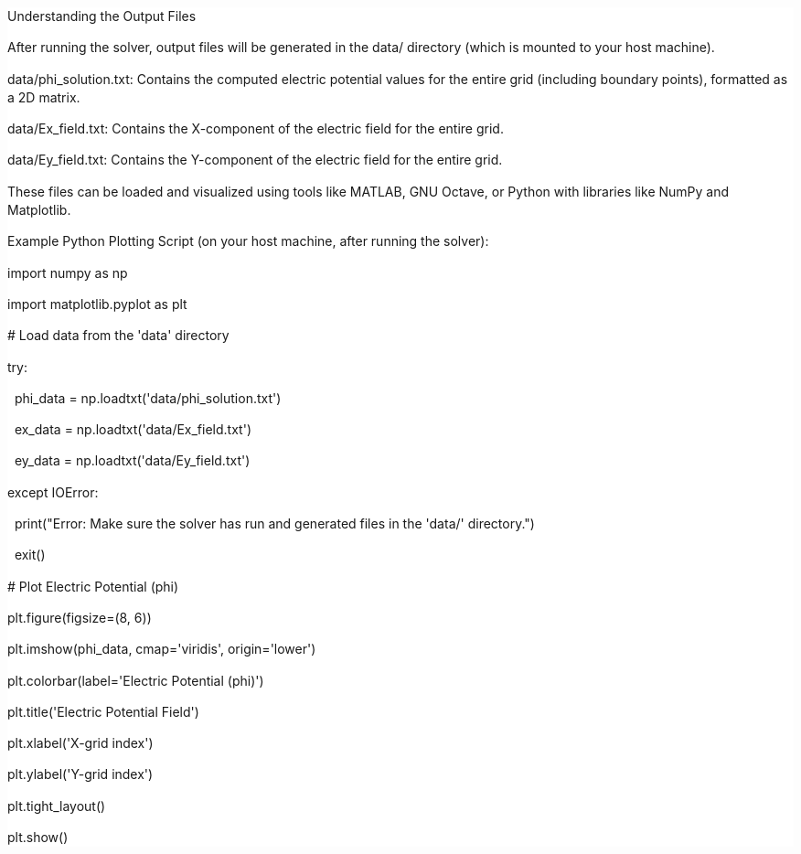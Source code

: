 Understanding the Output Files

After running the solver, output files will be generated in the data/ directory (which is mounted to your host machine).



data/phi\_solution.txt: Contains the computed electric potential values for the entire grid (including boundary points), formatted as a 2D matrix.



data/Ex\_field.txt: Contains the X-component of the electric field for the entire grid.



data/Ey\_field.txt: Contains the Y-component of the electric field for the entire grid.



These files can be loaded and visualized using tools like MATLAB, GNU Octave, or Python with libraries like NumPy and Matplotlib.



Example Python Plotting Script (on your host machine, after running the solver):



import numpy as np

import matplotlib.pyplot as plt



\# Load data from the 'data' directory

try:

&nbsp;   phi\_data = np.loadtxt('data/phi\_solution.txt')

&nbsp;   ex\_data = np.loadtxt('data/Ex\_field.txt')

&nbsp;   ey\_data = np.loadtxt('data/Ey\_field.txt')

except IOError:

&nbsp;   print("Error: Make sure the solver has run and generated files in the 'data/' directory.")

&nbsp;   exit()



\# Plot Electric Potential (phi)

plt.figure(figsize=(8, 6))

plt.imshow(phi\_data, cmap='viridis', origin='lower')

plt.colorbar(label='Electric Potential (phi)')

plt.title('Electric Potential Field')

plt.xlabel('X-grid index')

plt.ylabel('Y-grid index')

plt.tight\_layout()

plt.show()
